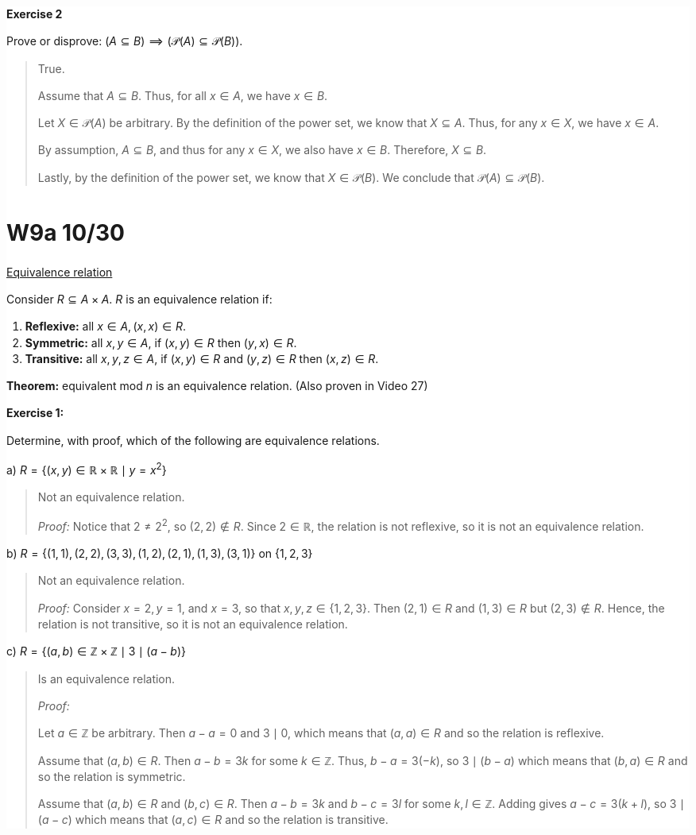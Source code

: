 **Exercise 2**

Prove or disprove: $(A\subseteq B)\implies(\mathcal P(A)\subseteq\mathcal P(B))$.

> True.
>
> Assume that $A\subseteq B$. Thus, for all $x\in A$, we have $x\in B$.
>
> Let $X\in\mathcal P(A)$ be arbitrary. By the definition of the power set, we know that $X\subseteq A$. Thus, for any $x\in X$, we have $x\in A$. 
>
> By assumption, $A\subseteq B$, and thus for any $x\in X$, we also have $x\in B$. Therefore, $X\subseteq B$. 
>
> Lastly, by the definition of the power set, we know that $X\in\mathcal P(B)$. We conclude that $\mathcal P(A)\subseteq\mathcal P(B)$. 

# W9a 10/30

<u>Equivalence relation</u>

Consider $R\subseteq A\times A$. $R$ is an equivalence relation if:

1. **Reflexive:** all $x\in A, (x,x)\in R$.
2. **Symmetric:** all $x,y\in A$, if $(x,y)\in R$ then $(y,x)\in R$.
3. **Transitive:** all $x,y,z\in A$, if $(x,y)\in R$ and $(y,z)\in R$ then $(x,z)\in R$.

**Theorem:** equivalent mod $n$ is an equivalence relation. (Also proven in Video 27)

**Exercise 1:** 

Determine, with proof, which of the following are equivalence relations. 

a) $R=\{(x,y)\in\mathbb R\times\mathbb R\mid y=x^2\}$

> Not an equivalence relation. 
>
> *Proof:* Notice that $2\ne 2^2$, so $(2,2)\notin R$. Since $2\in\mathbb R$, the relation is not reflexive, so it is not an equivalence relation.

b) $R=\{(1,1),(2,2),(3,3),(1,2),(2,1),(1,3),(3,1)\}$ on $\{1,2,3\}$

> Not an equivalence relation.
>
> *Proof:* Consider $x=2, y=1,$ and $x=3$, so that $x,y,z\in\{1,2,3\}$. Then $(2,1)\in R$ and $(1,3)\in R$ but $(2,3)\notin R$. Hence, the relation is not transitive, so it is not an equivalence relation.

c) $R=\{(a,b)\in\mathbb Z\times\mathbb Z\mid 3\mid(a-b)\}$

> Is an equivalence relation.
>
> *Proof:*
>
> Let $a\in\mathbb Z$ be arbitrary. Then $a-a=0$ and $3\mid 0$, which means that $(a,a)\in R$ and so the relation is reflexive.
>
> Assume that $(a,b)\in R$. Then $a-b=3k$ for some $k\in\mathbb Z$. Thus, $b-a=3(-k)$, so $3\mid (b-a)$ which means that $(b,a)\in R$ and so the relation is symmetric.
>
> Assume that $(a,b)\in R$ and $(b,c)\in R$. Then $a-b=3k$ and $b-c=3l$ for some $k,l\in\mathbb Z$. Adding gives $a-c=3(k+l)$, so $3\mid (a-c)$ which means that $(a,c)\in R$ and so the relation is transitive.
